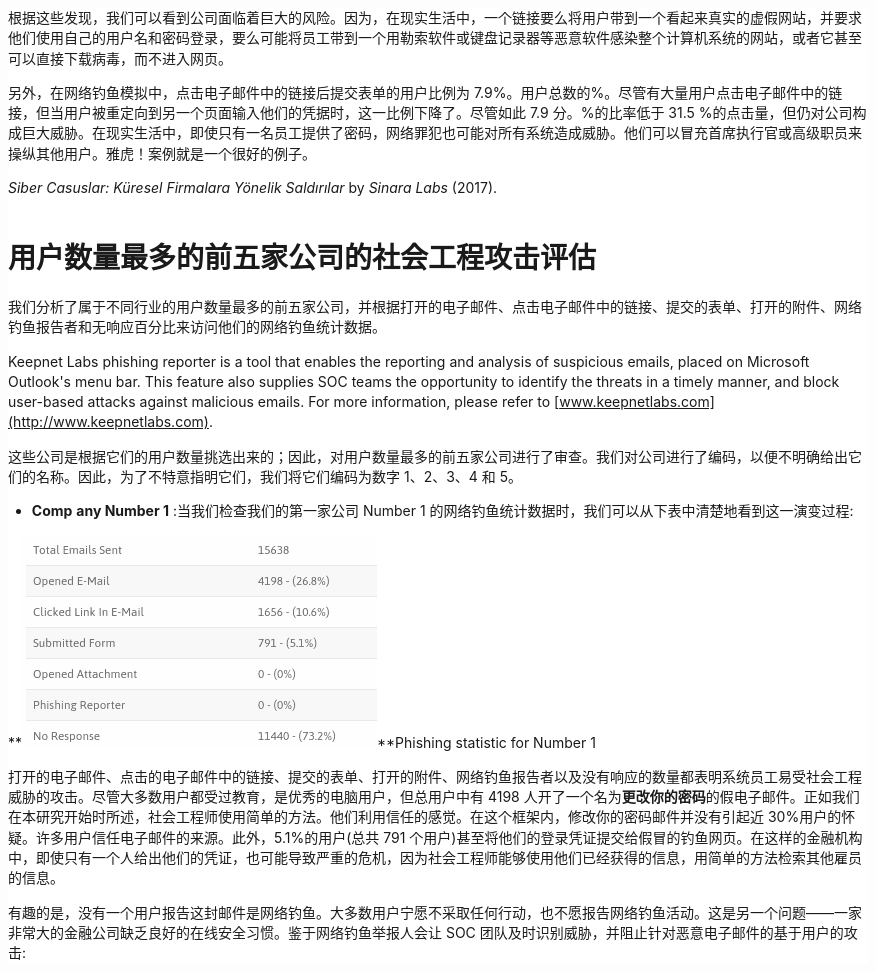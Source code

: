 根据这些发现，我们可以看到公司面临着巨大的风险。因为，在现实生活中，一个链接要么将用户带到一个看起来真实的虚假网站，并要求他们使用自己的用户名和密码登录，要么可能将员工带到一个用勒索软件或键盘记录器等恶意软件感染整个计算机系统的网站，或者它甚至可以直接下载病毒，而不进入网页。

另外，在网络钓鱼模拟中，点击电子邮件中的链接后提交表单的用户比例为 7.9%。用户总数的%。尽管有大量用户点击电子邮件中的链接，但当用户被重定向到另一个页面输入他们的凭据时，这一比例下降了。尽管如此 7.9 分。%的比率低于 31.5 %的点击量，但仍对公司构成巨大威胁。在现实生活中，即使只有一名员工提供了密码，网络罪犯也可能对所有系统造成威胁。他们可以冒充首席执行官或高级职员来操纵其他用户。雅虎！案例就是一个很好的例子。

*Siber Casuslar: Küresel Firmalara Yönelik Saldırılar* by *Sinara Labs* (2017).

# 用户数量最多的前五家公司的社会工程攻击评估

我们分析了属于不同行业的用户数量最多的前五家公司，并根据打开的电子邮件、点击电子邮件中的链接、提交的表单、打开的附件、网络钓鱼报告者和无响应百分比来访问他们的网络钓鱼统计数据。

Keepnet Labs phishing reporter is a tool that enables the reporting and analysis of suspicious emails, placed on Microsoft Outlook's menu bar. This feature also supplies SOC teams the opportunity to identify the threats in a timely manner, and block user-based attacks against malicious emails. For more information, please refer to [www.keepnetlabs.com](http://www.keepnetlabs.com).

这些公司是根据它们的用户数量挑选出来的；因此，对用户数量最多的前五家公司进行了审查。我们对公司进行了编码，以便不明确给出它们的名称。因此，为了不特意指明它们，我们将它们编码为数字 1、2、3、4 和 5。

*   **Comp** **any Number 1** :当我们检查我们的第一家公司 Number 1 的网络钓鱼统计数据时，我们可以从下表中清楚地看到这一演变过程:

**![](img/af518289-dd40-4c64-a383-335ea2f36f0a.png)**Phishing statistic for Number 1

打开的电子邮件、点击的电子邮件中的链接、提交的表单、打开的附件、网络钓鱼报告者以及没有响应的数量都表明系统员工易受社会工程威胁的攻击。尽管大多数用户都受过教育，是优秀的电脑用户，但总用户中有 4198 人开了一个名为**更改你的密码**的假电子邮件。正如我们在本研究开始时所述，社会工程师使用简单的方法。他们利用信任的感觉。在这个框架内，修改你的密码邮件并没有引起近 30%用户的怀疑。许多用户信任电子邮件的来源。此外，5.1%的用户(总共 791 个用户)甚至将他们的登录凭证提交给假冒的钓鱼网页。在这样的金融机构中，即使只有一个人给出他们的凭证，也可能导致严重的危机，因为社会工程师能够使用他们已经获得的信息，用简单的方法检索其他雇员的信息。

有趣的是，没有一个用户报告这封邮件是网络钓鱼。大多数用户宁愿不采取任何行动，也不愿报告网络钓鱼活动。这是另一个问题——一家非常大的金融公司缺乏良好的在线安全习惯。鉴于网络钓鱼举报人会让 SOC 团队及时识别威胁，并阻止针对恶意电子邮件的基于用户的攻击:
